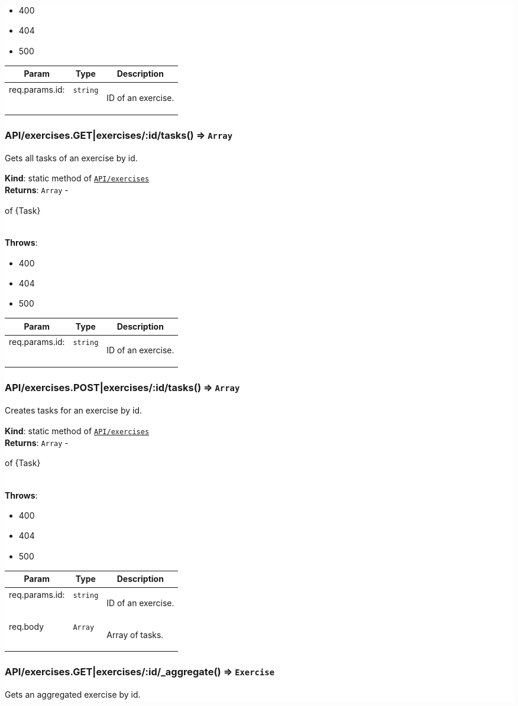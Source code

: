- <p>400</p>
- <p>404</p>
- <p>500</p>


| Param | Type | Description |
| --- | --- | --- |
| req.params.id: | <code>string</code> | <p>ID of an exercise.</p> |

<a name="module_API/exercises.GET|exercises/_id/tasks"></a>

### API/exercises.GET|exercises/:id/tasks() ⇒ <code>Array</code>
<p>Gets all tasks of an exercise by id.</p>

**Kind**: static method of [<code>API/exercises</code>](#module_API/exercises)  
**Returns**: <code>Array</code> - <p>of {Task}</p>  
**Throws**:

- <p>400</p>
- <p>404</p>
- <p>500</p>


| Param | Type | Description |
| --- | --- | --- |
| req.params.id: | <code>string</code> | <p>ID of an exercise.</p> |

<a name="module_API/exercises.POST|exercises/_id/tasks"></a>

### API/exercises.POST|exercises/:id/tasks() ⇒ <code>Array</code>
<p>Creates tasks for an exercise by id.</p>

**Kind**: static method of [<code>API/exercises</code>](#module_API/exercises)  
**Returns**: <code>Array</code> - <p>of {Task}</p>  
**Throws**:

- <p>400</p>
- <p>404</p>
- <p>500</p>


| Param | Type | Description |
| --- | --- | --- |
| req.params.id: | <code>string</code> | <p>ID of an exercise.</p> |
| req.body | <code>Array</code> | <p>Array of tasks.</p> |

<a name="module_API/exercises.GET|exercises/_id/_aggregate"></a>

### API/exercises.GET|exercises/:id/_aggregate() ⇒ <code>Exercise</code>
<p>Gets an aggregated exercise by id.</p>
